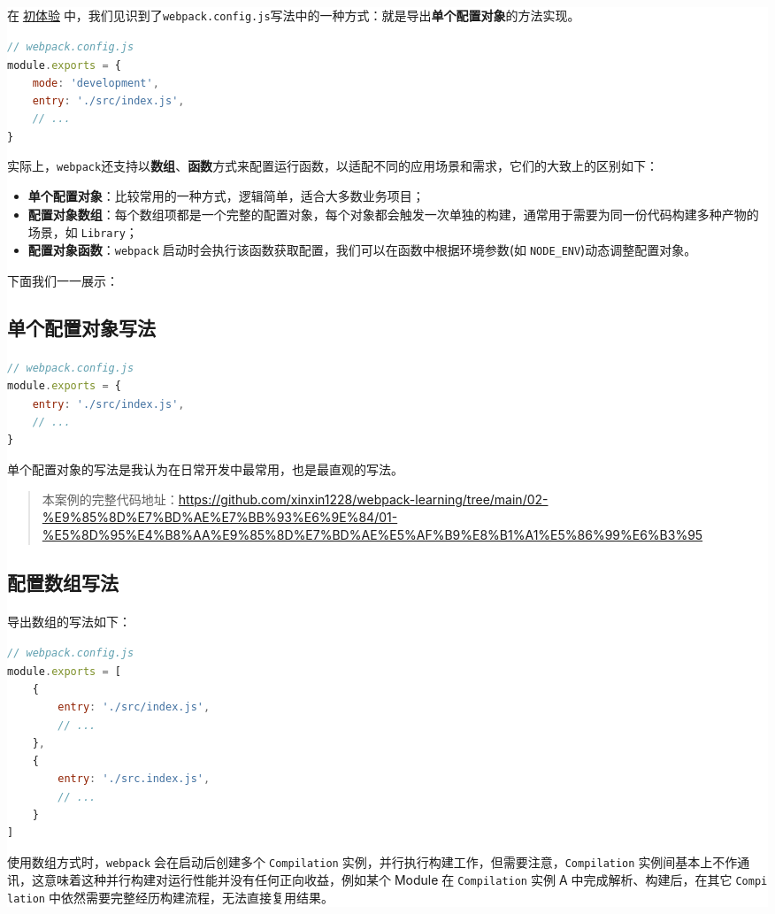 在 <u>[初体验](/docs/前端构建工具/webpack5学习/Webpack配置项总览以及初体验.md)</u> 中，我们见识到了`webpack.config.js`写法中的一种方式：就是导出**单个配置对象**的方法实现。

```js
// webpack.config.js
module.exports = {
    mode: 'development',
    entry: './src/index.js',
    // ...
}
```

实际上，`webpack`还支持以**数组**、**函数**方式来配置运行函数，以适配不同的应用场景和需求，它们的大致上的区别如下：

- **单个配置对象**：比较常用的一种方式，逻辑简单，适合大多数业务项目；
- **配置对象数组**：每个数组项都是一个完整的配置对象，每个对象都会触发一次单独的构建，通常用于需要为同一份代码构建多种产物的场景，如 `Library`；
- **配置对象函数**：`webpack` 启动时会执行该函数获取配置，我们可以在函数中根据环境参数(如 `NODE_ENV`)动态调整配置对象。

下面我们一一展示：

## 单个配置对象写法

```js
// webpack.config.js
module.exports = {
    entry: './src/index.js',
    // ...
}
```

单个配置对象的写法是我认为在日常开发中最常用，也是最直观的写法。

> 本案例的完整代码地址：https://github.com/xinxin1228/webpack-learning/tree/main/02-%E9%85%8D%E7%BD%AE%E7%BB%93%E6%9E%84/01-%E5%8D%95%E4%B8%AA%E9%85%8D%E7%BD%AE%E5%AF%B9%E8%B1%A1%E5%86%99%E6%B3%95

## 配置数组写法

导出数组的写法如下：

```js
// webpack.config.js
module.exports = [
    {
        entry: './src/index.js',
        // ...
    },
    {
        entry: './src.index.js',
        // ...
    }
]
```

使用数组方式时，`webpack` 会在启动后创建多个 `Compilation` 实例，并行执行构建工作，但需要注意，`Compilation` 实例间基本上不作通讯，这意味着这种并行构建对运行性能并没有任何正向收益，例如某个 Module 在 `Compilation` 实例 A 中完成解析、构建后，在其它 `Compilation` 中依然需要完整经历构建流程，无法直接复用结果。
